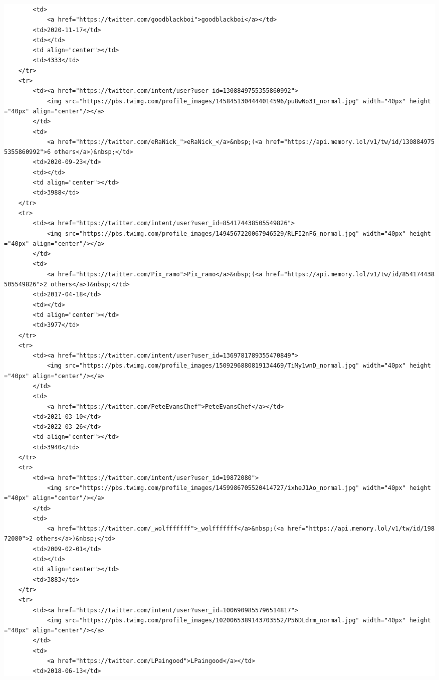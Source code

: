             <td>
                <a href="https://twitter.com/goodblackboi">goodblackboi</a></td>
            <td>2020-11-17</td>
            <td></td>
            <td align="center"></td>
            <td>4333</td>
        </tr>
        <tr>
            <td><a href="https://twitter.com/intent/user?user_id=1308849755355860992">
                <img src="https://pbs.twimg.com/profile_images/1458451304444014596/pu8wNo3I_normal.jpg" width="40px" height="40px" align="center"/></a>
            </td>
            <td>
                <a href="https://twitter.com/eRaNick_">eRaNick_</a>&nbsp;(<a href="https://api.memory.lol/v1/tw/id/1308849755355860992">6 others</a>)&nbsp;</td>
            <td>2020-09-23</td>
            <td></td>
            <td align="center"></td>
            <td>3988</td>
        </tr>
        <tr>
            <td><a href="https://twitter.com/intent/user?user_id=854174438505549826">
                <img src="https://pbs.twimg.com/profile_images/1494567220067946529/RLFI2nFG_normal.jpg" width="40px" height="40px" align="center"/></a>
            </td>
            <td>
                <a href="https://twitter.com/Pix_ramo">Pix_ramo</a>&nbsp;(<a href="https://api.memory.lol/v1/tw/id/854174438505549826">2 others</a>)&nbsp;</td>
            <td>2017-04-18</td>
            <td></td>
            <td align="center"></td>
            <td>3977</td>
        </tr>
        <tr>
            <td><a href="https://twitter.com/intent/user?user_id=1369781789355470849">
                <img src="https://pbs.twimg.com/profile_images/1509296880819134469/TiMy1wnD_normal.jpg" width="40px" height="40px" align="center"/></a>
            </td>
            <td>
                <a href="https://twitter.com/PeteEvansChef">PeteEvansChef</a></td>
            <td>2021-03-10</td>
            <td>2022-03-26</td>
            <td align="center"></td>
            <td>3940</td>
        </tr>
        <tr>
            <td><a href="https://twitter.com/intent/user?user_id=19872080">
                <img src="https://pbs.twimg.com/profile_images/1459986705520414727/ixheJ1Ao_normal.jpg" width="40px" height="40px" align="center"/></a>
            </td>
            <td>
                <a href="https://twitter.com/_wolfffffff">_wolfffffff</a>&nbsp;(<a href="https://api.memory.lol/v1/tw/id/19872080">2 others</a>)&nbsp;</td>
            <td>2009-02-01</td>
            <td></td>
            <td align="center"></td>
            <td>3883</td>
        </tr>
        <tr>
            <td><a href="https://twitter.com/intent/user?user_id=1006909855796514817">
                <img src="https://pbs.twimg.com/profile_images/1020065389143703552/P56DLdrm_normal.jpg" width="40px" height="40px" align="center"/></a>
            </td>
            <td>
                <a href="https://twitter.com/LPaingood">LPaingood</a></td>
            <td>2018-06-13</td>